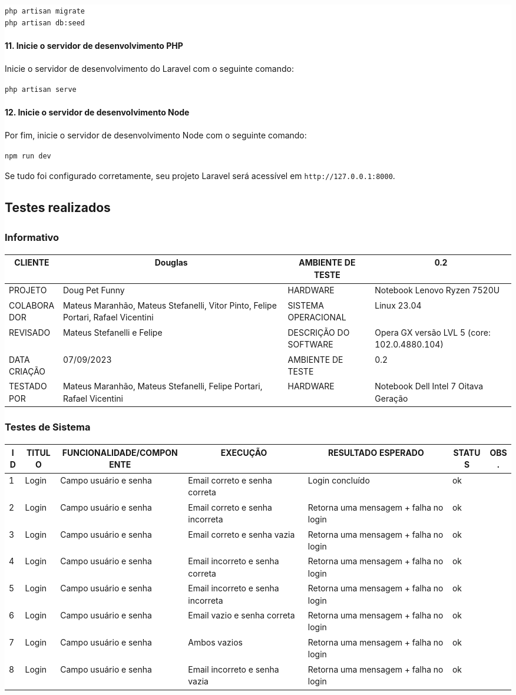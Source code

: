 ```bash
php artisan migrate
php artisan db:seed
```

#### 11. Inicie o servidor de desenvolvimento PHP

Inicie o servidor de desenvolvimento do Laravel com o seguinte comando:

```bash
php artisan serve
```

#### 12. Inicie o servidor de desenvolvimento Node

Por fim, inicie o servidor de desenvolvimento Node com o seguinte comando:

```bash
npm run dev
```

Se tudo foi configurado corretamente, seu projeto Laravel será acessível em `http://127.0.0.1:8000`.

## Testes realizados

### Informativo

| CLIENTE      | Douglas                                                                           | AMBIENTE DE TESTE      | 0.2                                          |
|--------------|-----------------------------------------------------------------------------------|------------------------|----------------------------------------------|
| PROJETO      | Doug Pet Funny                                                                    | HARDWARE               | Notebook Lenovo Ryzen 7520U                  |
| COLABORADOR  | Mateus Maranhão, Mateus Stefanelli, Vitor Pinto, Felipe Portari, Rafael Vicentini | SISTEMA OPERACIONAL    | Linux 23.04                                  |
| REVISADO     | Mateus Stefanelli e Felipe                                                        | DESCRIÇÃO DO SOFTWARE  | Opera GX versão LVL 5 (core: 102.0.4880.104) |
| DATA CRIAÇÃO | 07/09/2023                                                                        | AMBIENTE DE TESTE      | 0.2                                          |
| TESTADO POR  | Mateus Maranhão, Mateus Stefanelli, Felipe Portari, Rafael Vicentini              | HARDWARE               | Notebook Dell Intel 7 Oitava Geração         |

### Testes de Sistema

| ID | TITULO | FUNCIONALIDADE/COMPONENTE | EXECUÇÃO                    | RESULTADO ESPERADO                    | STATUS | OBS. |
|----|--------|---------------------------|-----------------------------|---------------------------------------|--------|------|
| 1  | Login  | Campo usuário e senha     | Email correto e senha correta   | Login concluído                       | ok     |      |
| 2  | Login  | Campo usuário e senha     | Email correto e senha incorreta  | Retorna uma mensagem + falha no login | ok     |      |
| 3  | Login  | Campo usuário e senha     | Email correto e senha vazia   | Retorna uma mensagem + falha no login | ok     |      |
| 4  | Login  | Campo usuário e senha     | Email incorreto e senha correta  | Retorna uma mensagem + falha no login | ok     |      |
| 5  | Login  | Campo usuário e senha     | Email incorreto e senha incorreta | Retorna uma mensagem + falha no login | ok     |      |
| 6  | Login  | Campo usuário e senha     | Email vazio e senha correta   | Retorna uma mensagem + falha no login | ok     |      |
| 7  | Login  | Campo usuário e senha     | Ambos vazios                | Retorna uma mensagem + falha no login | ok     |      |
| 8  | Login  | Campo usuário e senha     | Email incorreto e senha vazia  | Retorna uma mensagem + falha no login | ok     |      |
